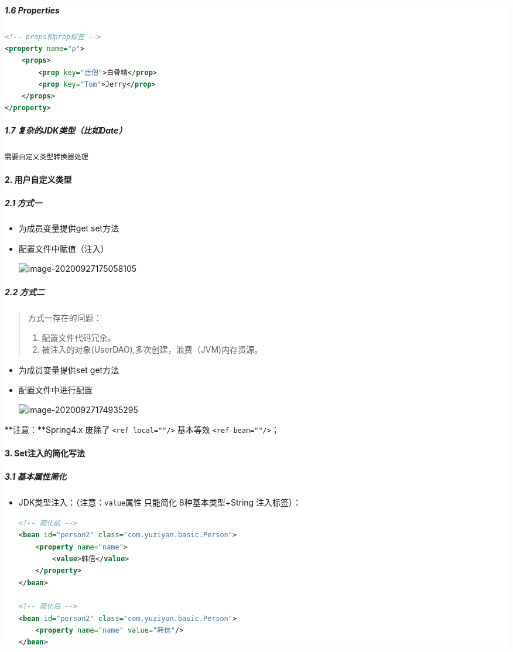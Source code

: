 ##### 1.6 Properties

```xml
<!-- props和prop标签 -->
<property name="p">
    <props>
        <prop key="唐僧">白骨精</prop>
        <prop key="Tom">Jerry</prop>
    </props>
</property>
```

##### 1.7 复杂的JDK类型（比如Date）

```markdown
需要自定义类型转换器处理
```

#### 2. 用户自定义类型

##### 2.1 方式一

- 为成员变量提供get set方法

- 配置文件中赋值（注入）

  ![image-20200927175058105](https://i.loli.net/2020/09/27/tWViEPrpzalGLXs.png)

##### 2.2 方式二

> 方式一存在的问题：
>
> 1. 配置文件代码冗余。
> 2. 被注入的对象(UserDAO),多次创建，浪费（JVM)内存资源。

- 为成员变量提供set get方法

- 配置文件中进行配置

  ![image-20200927174935295](https://i.loli.net/2020/09/27/szDiZFg1WXSHlbr.png)

**注意：**Spring4.x 废除了 `<ref local=""/>` 基本等效 `<ref bean=""/>`；

#### 3. Set注入的简化写法

##### 3.1 基本属性简化

- JDK类型注入：（注意：`value`属性 只能简化 8种基本类型+String 注入标签）：

  ```xml
  <!-- 简化前 -->
  <bean id="person2" class="com.yuziyan.basic.Person">
      <property name="name">
          <value>韩信</value>
      </property>
  </bean>
  
  <!-- 简化后 -->
  <bean id="person2" class="com.yuziyan.basic.Person">
      <property name="name" value="韩信"/>
  </bean>
  ```
